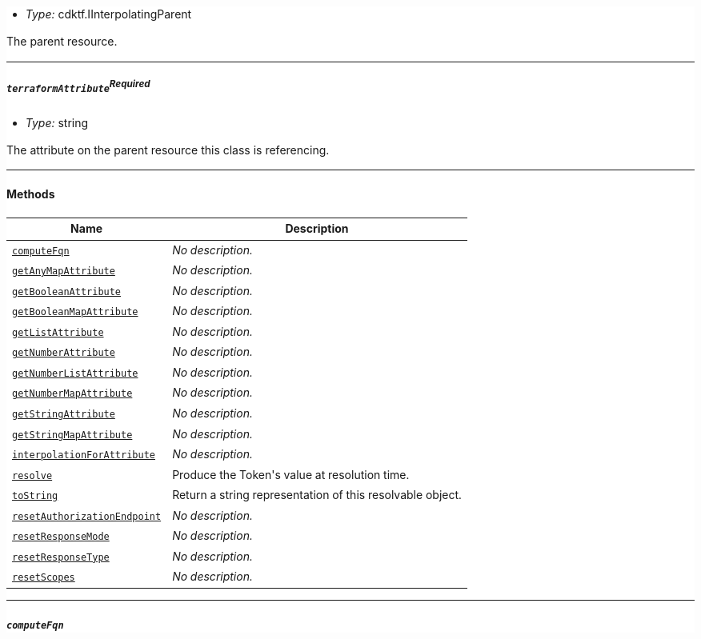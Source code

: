 - *Type:* cdktf.IInterpolatingParent

The parent resource.

---

##### `terraformAttribute`<sup>Required</sup> <a name="terraformAttribute" id="@cdktf/provider-opentelekomcloud.identityProtocolV3.IdentityProtocolV3AccessConfigOutputReference.Initializer.parameter.terraformAttribute"></a>

- *Type:* string

The attribute on the parent resource this class is referencing.

---

#### Methods <a name="Methods" id="Methods"></a>

| **Name** | **Description** |
| --- | --- |
| <code><a href="#@cdktf/provider-opentelekomcloud.identityProtocolV3.IdentityProtocolV3AccessConfigOutputReference.computeFqn">computeFqn</a></code> | *No description.* |
| <code><a href="#@cdktf/provider-opentelekomcloud.identityProtocolV3.IdentityProtocolV3AccessConfigOutputReference.getAnyMapAttribute">getAnyMapAttribute</a></code> | *No description.* |
| <code><a href="#@cdktf/provider-opentelekomcloud.identityProtocolV3.IdentityProtocolV3AccessConfigOutputReference.getBooleanAttribute">getBooleanAttribute</a></code> | *No description.* |
| <code><a href="#@cdktf/provider-opentelekomcloud.identityProtocolV3.IdentityProtocolV3AccessConfigOutputReference.getBooleanMapAttribute">getBooleanMapAttribute</a></code> | *No description.* |
| <code><a href="#@cdktf/provider-opentelekomcloud.identityProtocolV3.IdentityProtocolV3AccessConfigOutputReference.getListAttribute">getListAttribute</a></code> | *No description.* |
| <code><a href="#@cdktf/provider-opentelekomcloud.identityProtocolV3.IdentityProtocolV3AccessConfigOutputReference.getNumberAttribute">getNumberAttribute</a></code> | *No description.* |
| <code><a href="#@cdktf/provider-opentelekomcloud.identityProtocolV3.IdentityProtocolV3AccessConfigOutputReference.getNumberListAttribute">getNumberListAttribute</a></code> | *No description.* |
| <code><a href="#@cdktf/provider-opentelekomcloud.identityProtocolV3.IdentityProtocolV3AccessConfigOutputReference.getNumberMapAttribute">getNumberMapAttribute</a></code> | *No description.* |
| <code><a href="#@cdktf/provider-opentelekomcloud.identityProtocolV3.IdentityProtocolV3AccessConfigOutputReference.getStringAttribute">getStringAttribute</a></code> | *No description.* |
| <code><a href="#@cdktf/provider-opentelekomcloud.identityProtocolV3.IdentityProtocolV3AccessConfigOutputReference.getStringMapAttribute">getStringMapAttribute</a></code> | *No description.* |
| <code><a href="#@cdktf/provider-opentelekomcloud.identityProtocolV3.IdentityProtocolV3AccessConfigOutputReference.interpolationForAttribute">interpolationForAttribute</a></code> | *No description.* |
| <code><a href="#@cdktf/provider-opentelekomcloud.identityProtocolV3.IdentityProtocolV3AccessConfigOutputReference.resolve">resolve</a></code> | Produce the Token's value at resolution time. |
| <code><a href="#@cdktf/provider-opentelekomcloud.identityProtocolV3.IdentityProtocolV3AccessConfigOutputReference.toString">toString</a></code> | Return a string representation of this resolvable object. |
| <code><a href="#@cdktf/provider-opentelekomcloud.identityProtocolV3.IdentityProtocolV3AccessConfigOutputReference.resetAuthorizationEndpoint">resetAuthorizationEndpoint</a></code> | *No description.* |
| <code><a href="#@cdktf/provider-opentelekomcloud.identityProtocolV3.IdentityProtocolV3AccessConfigOutputReference.resetResponseMode">resetResponseMode</a></code> | *No description.* |
| <code><a href="#@cdktf/provider-opentelekomcloud.identityProtocolV3.IdentityProtocolV3AccessConfigOutputReference.resetResponseType">resetResponseType</a></code> | *No description.* |
| <code><a href="#@cdktf/provider-opentelekomcloud.identityProtocolV3.IdentityProtocolV3AccessConfigOutputReference.resetScopes">resetScopes</a></code> | *No description.* |

---

##### `computeFqn` <a name="computeFqn" id="@cdktf/provider-opentelekomcloud.identityProtocolV3.IdentityProtocolV3AccessConfigOutputReference.computeFqn"></a>
